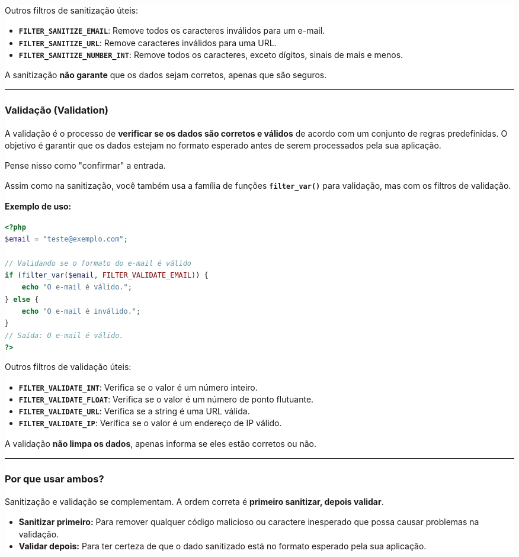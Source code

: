 Outros filtros de sanitização úteis:

  * **`FILTER_SANITIZE_EMAIL`**: Remove todos os caracteres inválidos para um e-mail.
  * **`FILTER_SANITIZE_URL`**: Remove caracteres inválidos para uma URL.
  * **`FILTER_SANITIZE_NUMBER_INT`**: Remove todos os caracteres, exceto dígitos, sinais de mais e menos.

A sanitização **não garante** que os dados sejam corretos, apenas que são seguros.

-----

### Validação (Validation)

A validação é o processo de **verificar se os dados são corretos e válidos** de acordo com um conjunto de regras predefinidas. O objetivo é garantir que os dados estejam no formato esperado antes de serem processados pela sua aplicação.

Pense nisso como "confirmar" a entrada.

Assim como na sanitização, você também usa a família de funções **`filter_var()`** para validação, mas com os filtros de validação.

**Exemplo de uso:**

```php
<?php
$email = "teste@exemplo.com";

// Validando se o formato do e-mail é válido
if (filter_var($email, FILTER_VALIDATE_EMAIL)) {
    echo "O e-mail é válido.";
} else {
    echo "O e-mail é inválido.";
}
// Saída: O e-mail é válido.
?>
```

Outros filtros de validação úteis:

  * **`FILTER_VALIDATE_INT`**: Verifica se o valor é um número inteiro.
  * **`FILTER_VALIDATE_FLOAT`**: Verifica se o valor é um número de ponto flutuante.
  * **`FILTER_VALIDATE_URL`**: Verifica se a string é uma URL válida.
  * **`FILTER_VALIDATE_IP`**: Verifica se o valor é um endereço de IP válido.

A validação **não limpa os dados**, apenas informa se eles estão corretos ou não.

-----

### Por que usar ambos?

Sanitização e validação se complementam. A ordem correta é **primeiro sanitizar, depois validar**.

  * **Sanitizar primeiro:** Para remover qualquer código malicioso ou caractere inesperado que possa causar problemas na validação.
  * **Validar depois:** Para ter certeza de que o dado sanitizado está no formato esperado pela sua aplicação.
